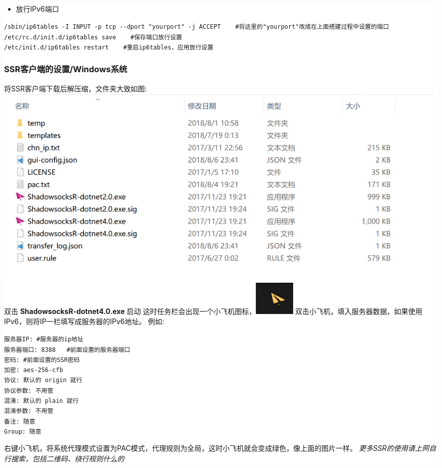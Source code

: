 * 放行IPv6端口
```
/sbin/ip6tables -I INPUT -p tcp --dport "yourport" -j ACCEPT    #将这里的"yourport"改成在上面搭建过程中设置的端口
/etc/rc.d/init.d/ip6tables save    #保存端口放行设置
/etc/init.d/ip6tables restart    #重启ip6tables，应用放行设置
```

### SSR客户端的设置/Windows系统
将SSR客户端下载后解压缩，文件夹大致如图:
![](Linux-000-VPS/SSRclient.png)
双击 __ShadowsocksR-dotnet4.0.exe__ 启动
这时任务栏会出现一个小飞机图标，![](Linux-000-VPS/icon.png)
双击小飞机，填入服务器数据，如果使用IPv6，则将IP一栏填写成服务器的IPv6地址。
例如:

```
服务器IP: #服务器的ip地址
服务器端口: 8388   #前面设置的服务器端口
密码: #前面设置的SSR密码
加密: aes-256-cfb
协议: 默认的 origin 就行
协议参数: 不用管
混淆: 默认的 plain 就行
混淆参数: 不用管
备注: 随意
Group: 随意
```
右键小飞机，将系统代理模式设置为PAC模式，代理规则为全局，这时小飞机就会变成绿色，像上面的图片一样。
*更多SSR的使用请上网自行搜索，包括二维码、绕行规则什么的*
